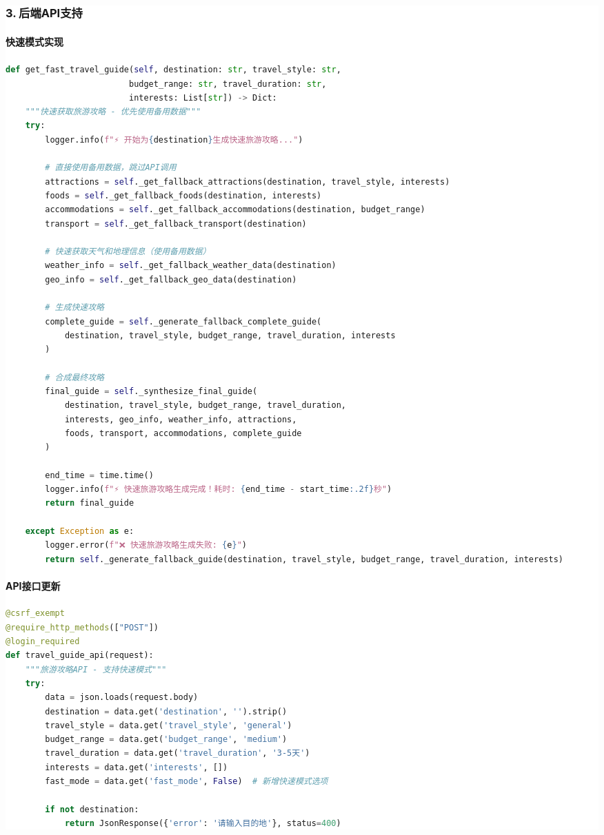 ```css
```

### 3. 后端API支持

#### 快速模式实现
```python
def get_fast_travel_guide(self, destination: str, travel_style: str, 
                         budget_range: str, travel_duration: str, 
                         interests: List[str]) -> Dict:
    """快速获取旅游攻略 - 优先使用备用数据"""
    try:
        logger.info(f"⚡ 开始为{destination}生成快速旅游攻略...")
        
        # 直接使用备用数据，跳过API调用
        attractions = self._get_fallback_attractions(destination, travel_style, interests)
        foods = self._get_fallback_foods(destination, interests)
        accommodations = self._get_fallback_accommodations(destination, budget_range)
        transport = self._get_fallback_transport(destination)
        
        # 快速获取天气和地理信息（使用备用数据）
        weather_info = self._get_fallback_weather_data(destination)
        geo_info = self._get_fallback_geo_data(destination)
        
        # 生成快速攻略
        complete_guide = self._generate_fallback_complete_guide(
            destination, travel_style, budget_range, travel_duration, interests
        )
        
        # 合成最终攻略
        final_guide = self._synthesize_final_guide(
            destination, travel_style, budget_range, travel_duration,
            interests, geo_info, weather_info, attractions, 
            foods, transport, accommodations, complete_guide
        )
        
        end_time = time.time()
        logger.info(f"⚡ 快速旅游攻略生成完成！耗时: {end_time - start_time:.2f}秒")
        return final_guide
        
    except Exception as e:
        logger.error(f"❌ 快速旅游攻略生成失败: {e}")
        return self._generate_fallback_guide(destination, travel_style, budget_range, travel_duration, interests)
```

#### API接口更新
```python
@csrf_exempt
@require_http_methods(["POST"])
@login_required
def travel_guide_api(request):
    """旅游攻略API - 支持快速模式"""
    try:
        data = json.loads(request.body)
        destination = data.get('destination', '').strip()
        travel_style = data.get('travel_style', 'general')
        budget_range = data.get('budget_range', 'medium')
        travel_duration = data.get('travel_duration', '3-5天')
        interests = data.get('interests', [])
        fast_mode = data.get('fast_mode', False)  # 新增快速模式选项
        
        if not destination:
            return JsonResponse({'error': '请输入目的地'}, status=400)
```